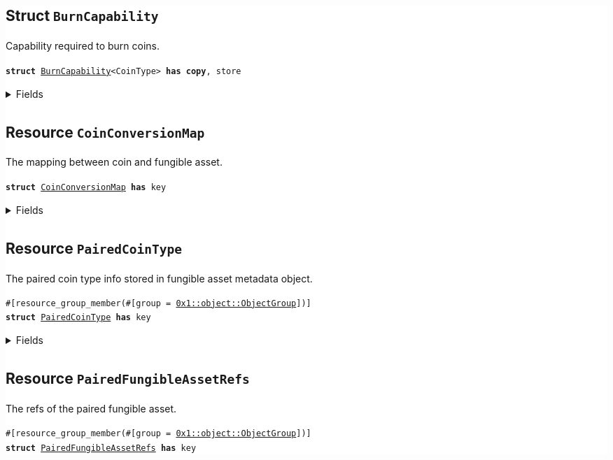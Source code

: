 <a id="0x1_coin_BurnCapability"></a>

## Struct `BurnCapability`

Capability required to burn coins.


<pre><code><b>struct</b> <a href="coin.md#0x1_coin_BurnCapability">BurnCapability</a>&lt;CoinType&gt; <b>has</b> <b>copy</b>, store
</code></pre>



<details><summary>Fields</summary></details>

<a id="0x1_coin_CoinConversionMap"></a>

## Resource `CoinConversionMap`

The mapping between coin and fungible asset.


<pre><code><b>struct</b> <a href="coin.md#0x1_coin_CoinConversionMap">CoinConversionMap</a> <b>has</b> key
</code></pre>



<details><summary>Fields</summary></details>

<a id="0x1_coin_PairedCoinType"></a>

## Resource `PairedCoinType`

The paired coin type info stored in fungible asset metadata object.


<pre><code>#[resource_group_member(#[group = <a href="object.md#0x1_object_ObjectGroup">0x1::object::ObjectGroup</a>])]
<b>struct</b> <a href="coin.md#0x1_coin_PairedCoinType">PairedCoinType</a> <b>has</b> key
</code></pre>



<details><summary>Fields</summary></details>

<a id="0x1_coin_PairedFungibleAssetRefs"></a>

## Resource `PairedFungibleAssetRefs`

The refs of the paired fungible asset.


<pre><code>#[resource_group_member(#[group = <a href="object.md#0x1_object_ObjectGroup">0x1::object::ObjectGroup</a>])]
<b>struct</b> <a href="coin.md#0x1_coin_PairedFungibleAssetRefs">PairedFungibleAssetRefs</a> <b>has</b> key
</code></pre>

